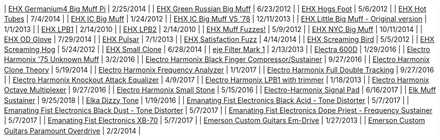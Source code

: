 | [EHX Germanium4 Big Muff Pi](http://tagboardeffects.blogspot.com/2014/02/ehx-germanium4-big-muff-pi.html) | 2/25/2014 |
| [EHX Green Russian Big Muff](http://tagboardeffects.blogspot.com/2012/06/ehx-green-russian-big-muff.html) | 6/23/2012 |
| [EHX Hogs Foot](http://tagboardeffects.blogspot.com/2012/05/ehx-hogs-foot.html) | 5/6/2012 |
| [EHX Hot Tubes](http://tagboardeffects.blogspot.com/2014/07/ehx-hot-tubes.html) | 7/4/2014 |
| [EHX IC Big Muff](http://tagboardeffects.blogspot.com/2012/01/ehx-ic-big-muff.html) | 1/24/2012 |
| [EHX IC Big Muff V5 '78](http://tagboardeffects.blogspot.com/2013/12/ehx-ic-big-muff-v5-78.html) | 12/11/2013 |
| [EHX Little Big Muff - Original version](http://tagboardeffects.blogspot.com/2013/01/ehx-little-big-muff-original-version.html) | 1/1/2013 |
| [EHX LPB1](http://tagboardeffects.blogspot.com/2010/02/ehx-lpb1.html) | 2/14/2010 |
| [EHX LPB2](http://tagboardeffects.blogspot.com/2010/02/ehx-lpb2.html) | 2/14/2010 |
| [EHX Muff Fuzzes!](http://tagboardeffects.blogspot.com/2012/05/ehx-muff-fuzzes.html) | 5/9/2012 |
| [EHX NYC Big Muff](http://tagboardeffects.blogspot.com/2014/10/ehx-nyc-big-muff.html) | 10/11/2014 |
| [EHX OD Glove](http://tagboardeffects.blogspot.com/2014/07/ehx-od-glove.html) | 7/29/2014 |
| [EHX Pulsar](http://tagboardeffects.blogspot.com/2013/07/ehx-pulsar.html) | 7/1/2013 |
| [EHX Satisfaction Fuzz](http://tagboardeffects.blogspot.com/2014/04/ehx-satisfaction-fuzz.html) | 4/14/2014 |
| [EHX Screaming Bird](http://tagboardeffects.blogspot.com/2012/05/ehx-screaming-bird.html) | 5/5/2012 |
| [EHX Screaming Hog](http://tagboardeffects.blogspot.com/2012/05/ehx-screaming-hog.html) | 5/24/2012 |
| [EHX Small Clone](http://tagboardeffects.blogspot.com/2014/06/ehx-small-clone.html) | 6/28/2014 |
| [eje Filter Mark 1](http://tagboardeffects.blogspot.com/2013/02/eje-filter-mark-1.html) | 2/13/2013 |
| [Electra 600D](http://tagboardeffects.blogspot.com/2016/01/electra-600d.html) | 1/29/2016 |
| [Electro Harmonix '75 Unknown Muff](http://tagboardeffects.blogspot.com/2016/03/electro-harmonix-75-unknown-muff.html) | 3/2/2016 |
| [Electro Harmonix Black Finger Compressor/Sustainer](http://tagboardeffects.blogspot.com/2016/09/electro-harmonix-black-finger.html) | 9/27/2016 |
| [Electro Harmonix Clone Theory](http://tagboardeffects.blogspot.com/2014/05/electro-harmonix-clone-theory.html) | 5/19/2014 |
| [Electro Harmonix Frequency Analyzer](http://tagboardeffects.blogspot.com/2017/01/electro-harmonix-frequency-analyzer.html) | 1/1/2017 |
| [Electro Harmonix Full Double Tracking](http://tagboardeffects.blogspot.com/2016/09/electro-harmonix-full-double-tracking.html) | 9/27/2016 |
| [Electro Harmonix Knockout Attack Equalizer](http://tagboardeffects.blogspot.com/2017/04/electro-harmonix-knockout-attack.html) | 4/9/2017 |
| [Electro Harmonix LPB1 with trimmer](http://tagboardeffects.blogspot.com/2013/01/electro-harmonix-lpb1-with-trimmer.html) | 1/18/2013 |
| [Electro Harmonix Octave Multiplexer](http://tagboardeffects.blogspot.com/2016/09/electro-harmonix-octave-multiplexer.html) | 9/27/2016 |
| [Electro Harmonix Small Stone](http://tagboardeffects.blogspot.com/2016/05/electro-harmonix-small-stone.html) | 5/15/2016 |
| [Electro-Harmonix Signal Pad](http://tagboardeffects.blogspot.com/2017/06/electro-harmonix-signal-pad.html) | 6/16/2017 |
| [Elk Muff Sustainer](http://tagboardeffects.blogspot.com/2018/09/elk-muff-sustainer.html) | 9/25/2018 |
| [Elka Dizzy Tone](http://tagboardeffects.blogspot.com/2016/01/elka-dizzy-tone.html) | 1/19/2016 |
| [Emanating Fist Electronics Black Acid - Tone Distorter](http://tagboardeffects.blogspot.com/2017/05/emanating-fist-electronics-black-acid.html) | 5/7/2017 |
| [Emanating Fist Electronics Black Dust - Tone Distorter](http://tagboardeffects.blogspot.com/2017/05/emanating-fist-electronics-black-dust.html) | 5/7/2017 |
| [Emanating Fist Electronics Dope Priest - Frequency Sustainer](http://tagboardeffects.blogspot.com/2017/05/emanating-fist-electronics-dope-priest.html) | 5/7/2017 |
| [Emanating Fist Electronics XB-70](http://tagboardeffects.blogspot.com/2017/05/emanating-fist-electronics-xb-70.html) | 5/7/2017 |
| [Emerson Custom Guitars Em-Drive](http://tagboardeffects.blogspot.com/2013/01/emerson-custom-guitars-em-drive.html) | 1/27/2013 |
| [Emerson Custom Guitars Paramount Overdrive](http://tagboardeffects.blogspot.com/2014/02/emerson-custom-guitars-paramount.html) | 2/2/2014 |